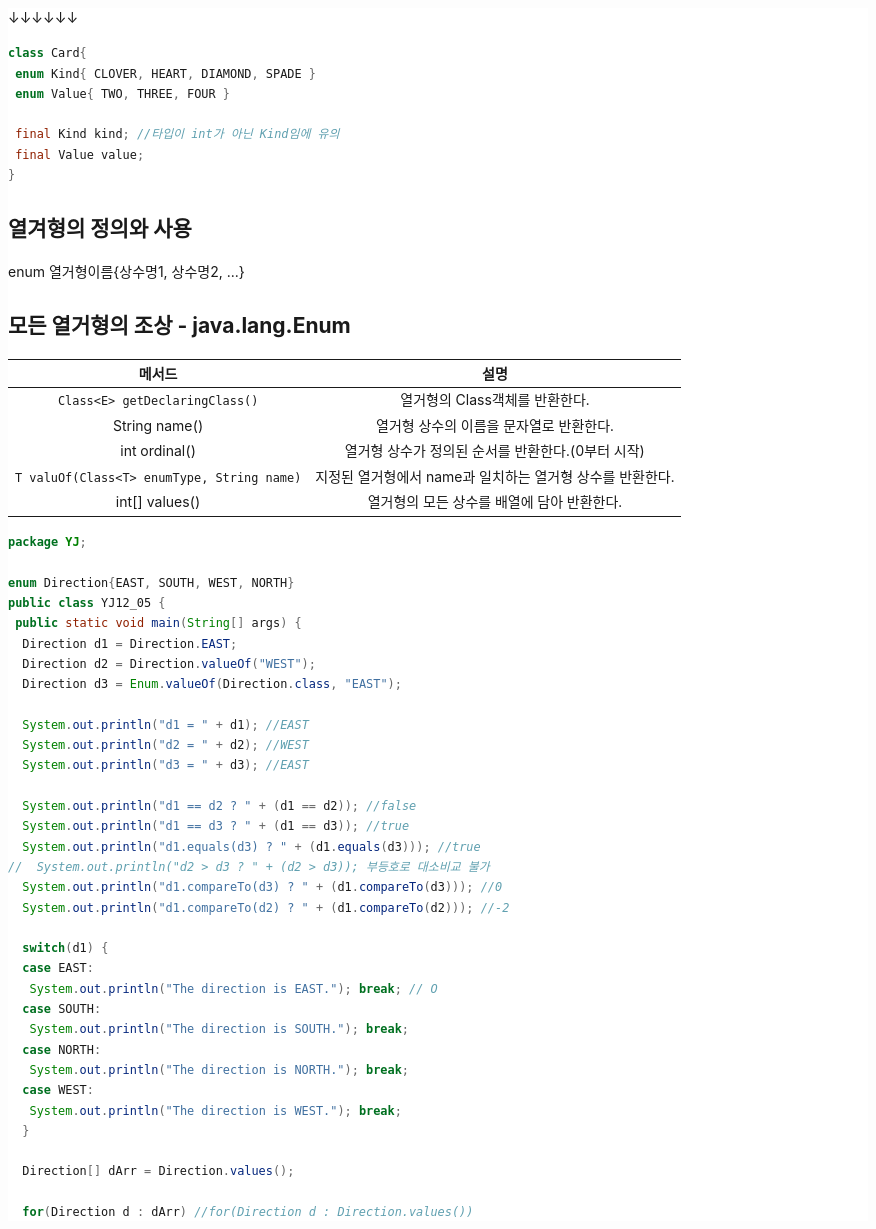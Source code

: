 ↓↓↓↓↓↓

```java
class Card{
 enum Kind{ CLOVER, HEART, DIAMOND, SPADE }
 enum Value{ TWO, THREE, FOUR }

 final Kind kind; //타입이 int가 아닌 Kind임에 유의
 final Value value;
}
```

## 열겨형의 정의와 사용

enum 열거형이름{상수명1, 상수명2, ...}

## 모든 열거형의 조상 - java.lang.Enum

|                     메서드                     |                           설명                            |
| :--------------------------------------------: | :-------------------------------------------------------: |
|       ```Class<E> getDeclaringClass()```       |              열거형의 Class객체를 반환한다.               |
|                 String name()                  |          열거형 상수의 이름을 문자열로 반환한다.          |
|                 int ordinal()                  |     열거형 상수가 정의된 순서를 반환한다.(0부터 시작)     |
| ```T valuOf(Class<T> enumType, String name)``` | 지정된 열거형에서 name과 일치하는 열거형 상수를 반환한다. |
|                 int[] values()                 |        열거형의 모든 상수를 배열에 담아 반환한다.         |

```java
package YJ;

enum Direction{EAST, SOUTH, WEST, NORTH}
public class YJ12_05 {
 public static void main(String[] args) {
  Direction d1 = Direction.EAST; 
  Direction d2 = Direction.valueOf("WEST"); 
  Direction d3 = Enum.valueOf(Direction.class, "EAST"); 
  
  System.out.println("d1 = " + d1); //EAST
  System.out.println("d2 = " + d2); //WEST
  System.out.println("d3 = " + d3); //EAST
  
  System.out.println("d1 == d2 ? " + (d1 == d2)); //false
  System.out.println("d1 == d3 ? " + (d1 == d3)); //true
  System.out.println("d1.equals(d3) ? " + (d1.equals(d3))); //true
//  System.out.println("d2 > d3 ? " + (d2 > d3)); 부등호로 대소비교 불가
  System.out.println("d1.compareTo(d3) ? " + (d1.compareTo(d3))); //0
  System.out.println("d1.compareTo(d2) ? " + (d1.compareTo(d2))); //-2
  
  switch(d1) {
  case EAST:
   System.out.println("The direction is EAST."); break; // O
  case SOUTH:
   System.out.println("The direction is SOUTH."); break;
  case NORTH:
   System.out.println("The direction is NORTH."); break;
  case WEST:
   System.out.println("The direction is WEST."); break;
  }
  
  Direction[] dArr = Direction.values();
  
  for(Direction d : dArr) //for(Direction d : Direction.values())
```